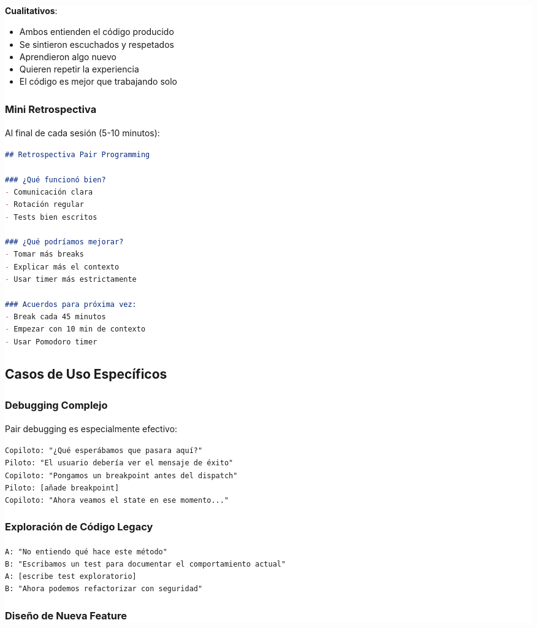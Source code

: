 **Cualitativos**:
- Ambos entienden el código producido
- Se sintieron escuchados y respetados
- Aprendieron algo nuevo
- Quieren repetir la experiencia
- El código es mejor que trabajando solo

### Mini Retrospectiva

Al final de cada sesión (5-10 minutos):

```markdown
## Retrospectiva Pair Programming

### ¿Qué funcionó bien?
- Comunicación clara
- Rotación regular
- Tests bien escritos

### ¿Qué podríamos mejorar?
- Tomar más breaks
- Explicar más el contexto
- Usar timer más estrictamente

### Acuerdos para próxima vez:
- Break cada 45 minutos
- Empezar con 10 min de contexto
- Usar Pomodoro timer
```

## Casos de Uso Específicos

### Debugging Complejo

Pair debugging es especialmente efectivo:

```
Copiloto: "¿Qué esperábamos que pasara aquí?"
Piloto: "El usuario debería ver el mensaje de éxito"
Copiloto: "Pongamos un breakpoint antes del dispatch"
Piloto: [añade breakpoint]
Copiloto: "Ahora veamos el state en ese momento..."
```

### Exploración de Código Legacy

```
A: "No entiendo qué hace este método"
B: "Escribamos un test para documentar el comportamiento actual"
A: [escribe test exploratorio]
B: "Ahora podemos refactorizar con seguridad"
```

### Diseño de Nueva Feature
